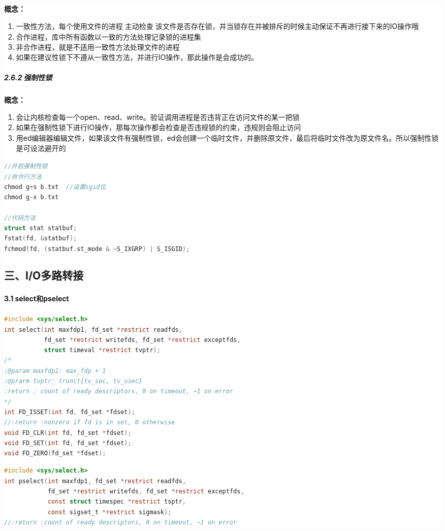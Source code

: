 **概念：**

1. 一致性方法，每个使用文件的进程 主动检查 该文件是否存在锁，并当锁存在并被排斥的时候主动保证不再进行接下来的IO操作哦
2. 合作进程，库中所有函数以一致的方法处理记录锁的进程集
3. 非合作进程，就是不适用一致性方法处理文件的进程
4. 如果在建议性锁下不遵从一致性方法，并进行IO操作，那此操作是会成功的。

##### 2.6.2 强制性锁

**概念：**

1. 会让内核检查每一个open、read、write。验证调用进程是否违背正在访问文件的某一把锁
2. 如果在强制性锁下进行IO操作，那每次操作都会检查是否违规锁的约束，违规则会阻止访问
3. 用ed编辑器编辑文件，如果该文件有强制性锁，ed会创建一个临时文件，并删除原文件，最后将临时文件改为原文件名。所以强制性锁是可设法避开的

```c
//开启强制性锁
//命令行方法
chmod g+s b.txt  //设置sgid位
chmod g-x b.txt
    
//代码方法
struct stat statbuf;
fstat(fd, &statbuf);
fchmod(fd, (statbuf.st_mode & ~S_IXGRP) | S_ISGID);
```



## 三、I/O多路转接

#### 3.1 select和pselect

```c
#include <sys/select.h>
int select(int maxfdp1, fd_set *restrict readfds, 
           fd_set *restrict writefds, fd_set *restrict exceptfds,
           struct timeval *restrict tvptr);
/*
:@param maxfdp1: max_fdp + 1
:@prarm tvptr: trunct{tv_sec, tv_usec}
:return : count of ready descriptors, 0 on timeout, −1 on error
*/
int FD_ISSET(int fd, fd_set *fdset);
//:return :nonzero if fd is in set, 0 otherwise
void FD_CLR(int fd, fd_set *fdset);
void FD_SET(int fd, fd_set *fdset);
void FD_ZERO(fd_set *fdset);
```

```c
#include <sys/select.h>
int pselect(int maxfdp1, fd_set *restrict readfds,
            fd_set *restrict writefds, fd_set *restrict exceptfds,
            const struct timespec *restrict tsptr,
            const sigset_t *restrict sigmask);
//:return :count of ready descriptors, 0 on timeout, −1 on error
```
